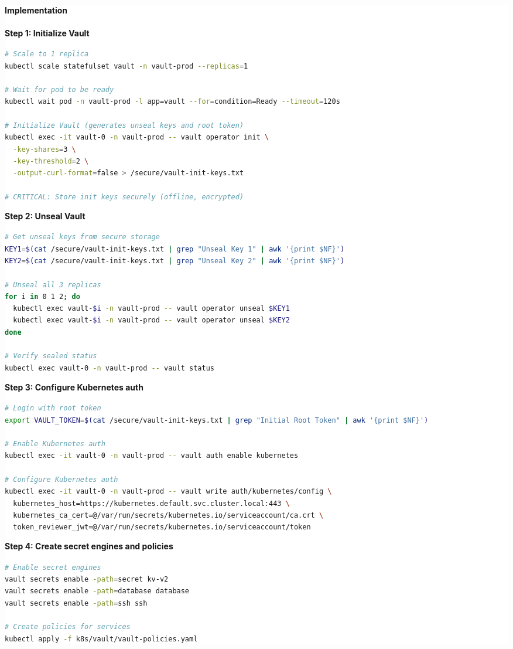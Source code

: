 #### Implementation

**Step 1: Initialize Vault**
```bash
# Scale to 1 replica
kubectl scale statefulset vault -n vault-prod --replicas=1

# Wait for pod to be ready
kubectl wait pod -n vault-prod -l app=vault --for=condition=Ready --timeout=120s

# Initialize Vault (generates unseal keys and root token)
kubectl exec -it vault-0 -n vault-prod -- vault operator init \
  -key-shares=3 \
  -key-threshold=2 \
  -output-curl-format=false > /secure/vault-init-keys.txt

# CRITICAL: Store init keys securely (offline, encrypted)
```

**Step 2: Unseal Vault**
```bash
# Get unseal keys from secure storage
KEY1=$(cat /secure/vault-init-keys.txt | grep "Unseal Key 1" | awk '{print $NF}')
KEY2=$(cat /secure/vault-init-keys.txt | grep "Unseal Key 2" | awk '{print $NF}')

# Unseal all 3 replicas
for i in 0 1 2; do
  kubectl exec vault-$i -n vault-prod -- vault operator unseal $KEY1
  kubectl exec vault-$i -n vault-prod -- vault operator unseal $KEY2
done

# Verify sealed status
kubectl exec vault-0 -n vault-prod -- vault status
```

**Step 3: Configure Kubernetes auth**
```bash
# Login with root token
export VAULT_TOKEN=$(cat /secure/vault-init-keys.txt | grep "Initial Root Token" | awk '{print $NF}')

# Enable Kubernetes auth
kubectl exec -it vault-0 -n vault-prod -- vault auth enable kubernetes

# Configure Kubernetes auth
kubectl exec -it vault-0 -n vault-prod -- vault write auth/kubernetes/config \
  kubernetes_host=https://kubernetes.default.svc.cluster.local:443 \
  kubernetes_ca_cert=@/var/run/secrets/kubernetes.io/serviceaccount/ca.crt \
  token_reviewer_jwt=@/var/run/secrets/kubernetes.io/serviceaccount/token
```

**Step 4: Create secret engines and policies**
```bash
# Enable secret engines
vault secrets enable -path=secret kv-v2
vault secrets enable -path=database database
vault secrets enable -path=ssh ssh

# Create policies for services
kubectl apply -f k8s/vault/vault-policies.yaml
```
